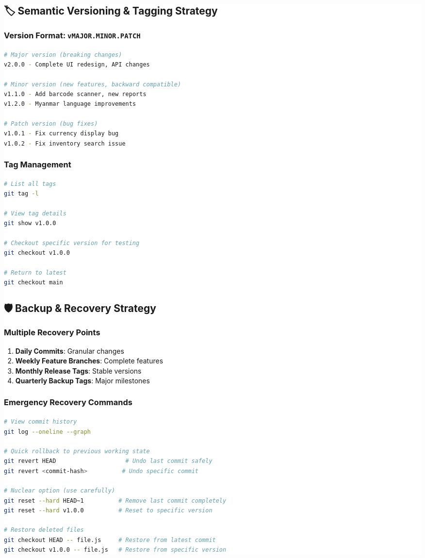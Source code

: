 ## 🏷️ **Semantic Versioning & Tagging Strategy**

### **Version Format: `vMAJOR.MINOR.PATCH`**
```bash
# Major version (breaking changes)
v2.0.0 - Complete UI redesign, API changes

# Minor version (new features, backward compatible)  
v1.1.0 - Add barcode scanner, new reports
v1.2.0 - Myanmar language improvements

# Patch version (bug fixes)
v1.0.1 - Fix currency display bug
v1.0.2 - Fix inventory search issue
```

### **Tag Management**
```bash
# List all tags
git tag -l

# View tag details
git show v1.0.0

# Checkout specific version for testing
git checkout v1.0.0

# Return to latest
git checkout main
```

## 🛡️ **Backup & Recovery Strategy**

### **Multiple Recovery Points**
1. **Daily Commits**: Granular changes
2. **Weekly Feature Branches**: Complete features
3. **Monthly Release Tags**: Stable versions
4. **Quarterly Backup Tags**: Major milestones

### **Emergency Recovery Commands**
```bash
# View commit history
git log --oneline --graph

# Quick rollback to previous working state
git revert HEAD                    # Undo last commit safely
git revert <commit-hash>          # Undo specific commit

# Nuclear option (use carefully)
git reset --hard HEAD~1          # Remove last commit completely
git reset --hard v1.0.0          # Reset to specific version

# Restore deleted files
git checkout HEAD -- file.js     # Restore from latest commit
git checkout v1.0.0 -- file.js   # Restore from specific version
```
